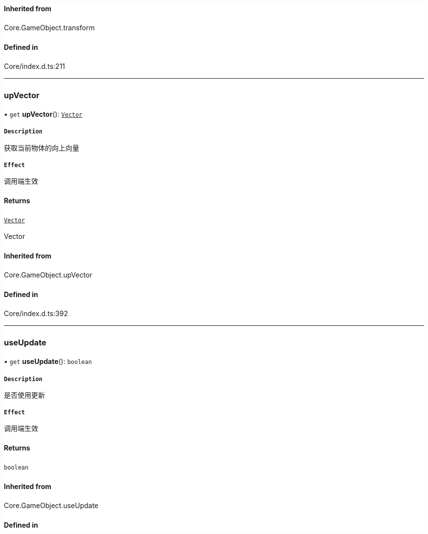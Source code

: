 #### Inherited from

Core.GameObject.transform

#### Defined in

Core/index.d.ts:211

---

### upVector

• `get` **upVector**(): [`Vector`](Type.Type.Vector.md)

**`Description`**

获取当前物体的向上向量

**`Effect`**

调用端生效

#### Returns

[`Vector`](Type.Type.Vector.md)

Vector

#### Inherited from

Core.GameObject.upVector

#### Defined in

Core/index.d.ts:392

---

### useUpdate

• `get` **useUpdate**(): `boolean`

**`Description`**

是否使用更新

**`Effect`**

调用端生效

#### Returns

`boolean`

#### Inherited from

Core.GameObject.useUpdate

#### Defined in
